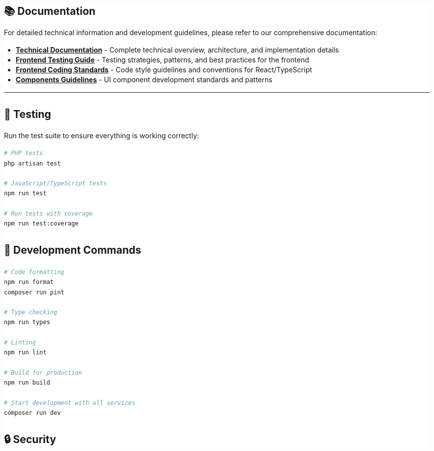 
## 📚 Documentation

For detailed technical information and development guidelines, please refer to our comprehensive documentation:

- **[Technical Documentation](docs/LIFEHUB_TECHNICAL_DOCUMENTATION.md)** - Complete technical overview, architecture, and implementation details
- **[Frontend Testing Guide](docs/FRONTEND_TESTING_GUIDE.md)** - Testing strategies, patterns, and best practices for the frontend
- **[Frontend Coding Standards](docs/FRONTEND_CODING_STANDARDS.md)** - Code style guidelines and conventions for React/TypeScript
- **[Components Guidelines](docs/COMPONENTS_GUIDELINES.md)** - UI component development standards and patterns

---

## 🧪 Testing

Run the test suite to ensure everything is working correctly:

```bash
# PHP tests
php artisan test

# JavaScript/TypeScript tests
npm run test

# Run tests with coverage
npm run test:coverage
```

## 📝 Development Commands

```bash
# Code formatting
npm run format
composer run pint

# Type checking
npm run types

# Linting
npm run lint

# Build for production
npm run build

# Start development with all services
composer run dev
```

## 🔒 Security
